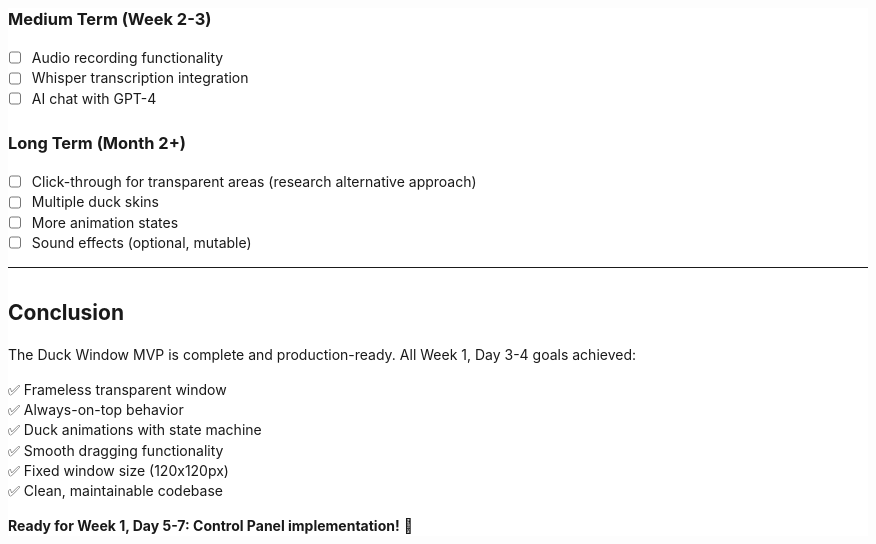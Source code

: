 ### Medium Term (Week 2-3)
- [ ] Audio recording functionality
- [ ] Whisper transcription integration
- [ ] AI chat with GPT-4

### Long Term (Month 2+)
- [ ] Click-through for transparent areas (research alternative approach)
- [ ] Multiple duck skins
- [ ] More animation states
- [ ] Sound effects (optional, mutable)

---

## Conclusion

The Duck Window MVP is complete and production-ready. All Week 1, Day 3-4 goals achieved:

✅ Frameless transparent window  
✅ Always-on-top behavior  
✅ Duck animations with state machine  
✅ Smooth dragging functionality  
✅ Fixed window size (120x120px)  
✅ Clean, maintainable codebase  

**Ready for Week 1, Day 5-7: Control Panel implementation!** 🚀

